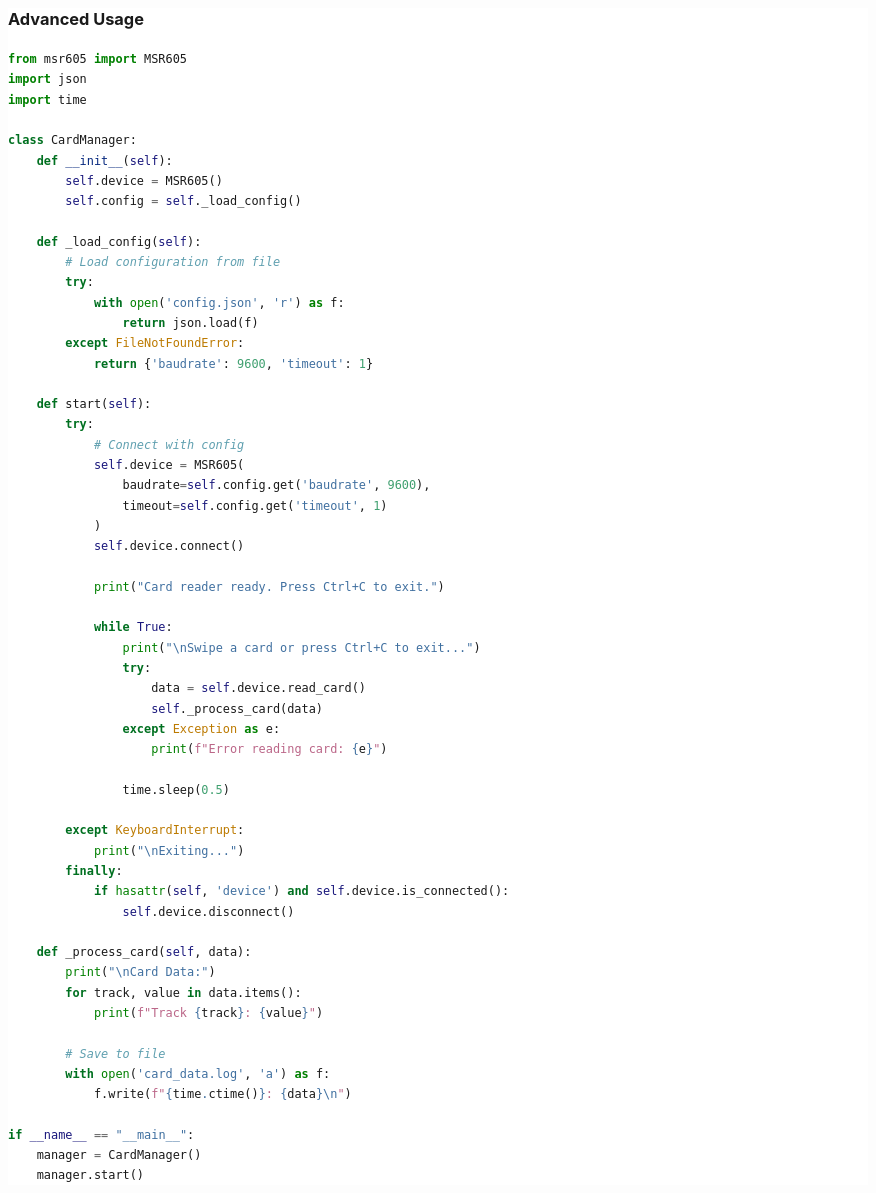 ### Advanced Usage
```python
from msr605 import MSR605
import json
import time

class CardManager:
    def __init__(self):
        self.device = MSR605()
        self.config = self._load_config()
        
    def _load_config(self):
        # Load configuration from file
        try:
            with open('config.json', 'r') as f:
                return json.load(f)
        except FileNotFoundError:
            return {'baudrate': 9600, 'timeout': 1}
            
    def start(self):
        try:
            # Connect with config
            self.device = MSR605(
                baudrate=self.config.get('baudrate', 9600),
                timeout=self.config.get('timeout', 1)
            )
            self.device.connect()
            
            print("Card reader ready. Press Ctrl+C to exit.")
            
            while True:
                print("\nSwipe a card or press Ctrl+C to exit...")
                try:
                    data = self.device.read_card()
                    self._process_card(data)
                except Exception as e:
                    print(f"Error reading card: {e}")
                
                time.sleep(0.5)
                
        except KeyboardInterrupt:
            print("\nExiting...")
        finally:
            if hasattr(self, 'device') and self.device.is_connected():
                self.device.disconnect()
    
    def _process_card(self, data):
        print("\nCard Data:")
        for track, value in data.items():
            print(f"Track {track}: {value}")
        
        # Save to file
        with open('card_data.log', 'a') as f:
            f.write(f"{time.ctime()}: {data}\n")

if __name__ == "__main__":
    manager = CardManager()
    manager.start()
```
